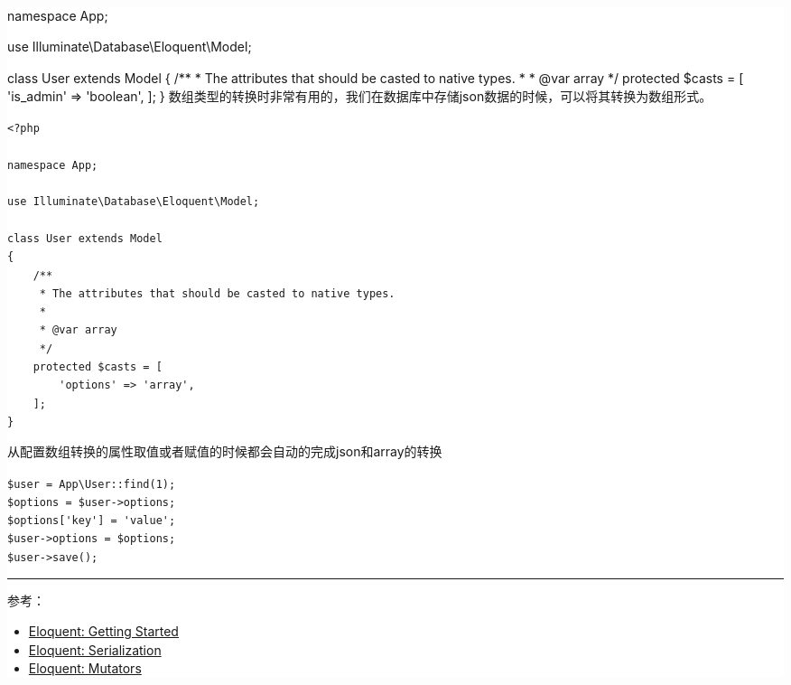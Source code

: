namespace App;

use Illuminate\Database\Eloquent\Model;

class User extends Model
{
    /**
     * The attributes that should be casted to native types.
     *
     * @var array
     */
    protected $casts = [
        'is_admin' =&gt; 'boolean',
    ];
}
</code></pre>
数组类型的转换时非常有用的，我们在数据库中存储json数据的时候，可以将其转换为数组形式。
<pre><code>&lt;?php

namespace App;

use Illuminate\Database\Eloquent\Model;

class User extends Model
{
    /**
     * The attributes that should be casted to native types.
     *
     * @var array
     */
    protected $casts = [
        'options' =&gt; 'array',
    ];
}
</code></pre>
从配置数组转换的属性取值或者赋值的时候都会自动的完成json和array的转换
<pre><code>$user = App\User::find(1);  
$options = $user-&gt;options;
$options['key'] = 'value';
$user-&gt;options = $options;
$user-&gt;save();
</code></pre>

<hr />

参考：
<ul>
 	<li><a href="https://laravel.com/docs/5.2/eloquent">Eloquent: Getting Started</a></li>
 	<li><a href="https://laravel.com/docs/5.2/eloquent-serialization">Eloquent: Serialization</a></li>
 	<li><a href="https://laravel.com/docs/5.2/eloquent-mutators">Eloquent: Mutators</a></li>
</ul>